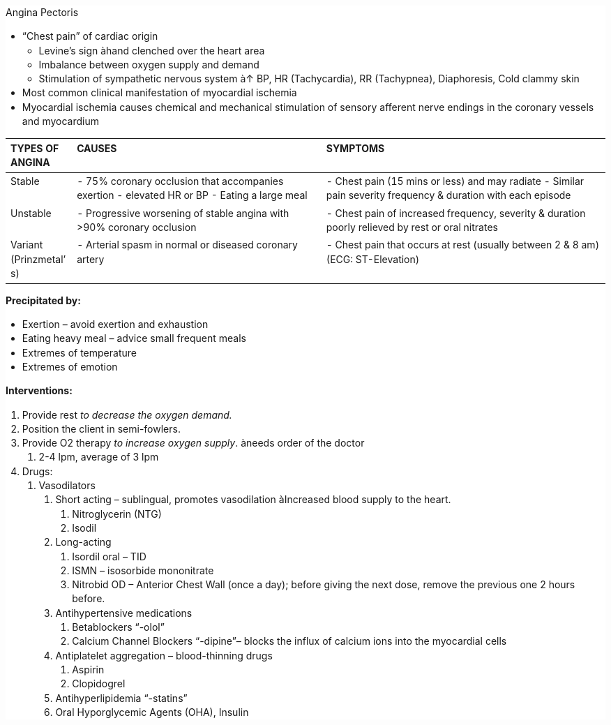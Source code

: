  

Angina Pectoris

* “Chest pain” of cardiac origin  
  * Levine’s sign àhand clenched over the heart area  
  * Imbalance between oxygen supply and demand  
  * Stimulation of sympathetic nervous system à↑ BP, HR (Tachycardia), RR (Tachypnea), Diaphoresis, Cold clammy skin  
* Most common clinical manifestation of myocardial ischemia  
* Myocardial ischemia causes chemical and mechanical stimulation of sensory afferent nerve endings in the coronary vessels and myocardium

| TYPES OF ANGINA | CAUSES | SYMPTOMS |
| :---- | :---- | :---- |
| Stable | \- 75% coronary occlusion that accompanies exertion \- elevated HR or BP \- Eating a large meal | \- Chest pain (15 mins or less) and may radiate \- Similar pain severity frequency & duration with each episode |
| Unstable | \- Progressive worsening of stable angina with \>90% coronary occlusion | \- Chest pain of increased frequency, severity & duration poorly relieved by rest or oral nitrates |
| Variant (Prinzmetal’s) | \- Arterial spasm in normal or diseased coronary artery | \- Chest pain that occurs at rest (usually between 2 & 8 am) (ECG: ST-Elevation) |

 

**Precipitated by:**

* Exertion – avoid exertion and exhaustion  
* Eating heavy meal – advice small frequent meals  
* Extremes of temperature  
* Extremes of emotion

**Interventions:**

1. Provide rest *to decrease the oxygen demand.*  
2. Position the client in semi-fowlers.  
3. Provide O2 therapy *to increase oxygen supply*. àneeds order of the doctor  
   1. 2-4 lpm, average of 3 lpm  
4. Drugs:  
   1. Vasodilators  
      1. Short acting – sublingual, promotes vasodilation àIncreased blood supply to the heart.  
         1. Nitroglycerin (NTG)  
         2. Isodil  
      2. Long-acting  
         1. Isordil oral – TID  
         2. ISMN – isosorbide mononitrate  
         3. Nitrobid OD – Anterior Chest Wall (once a day); before giving the next dose, remove the previous one 2 hours before.  
      3. Antihypertensive medications  
         1. Betablockers “-olol”  
         2. Calcium Channel Blockers “-dipine”– blocks the influx of calcium ions into the myocardial cells  
      4. Antiplatelet aggregation – blood-thinning drugs  
         1. Aspirin  
         2. Clopidogrel  
      5. Antihyperlipidemia “-statins”  
      6. Oral Hyporglycemic Agents (OHA), Insulin

 